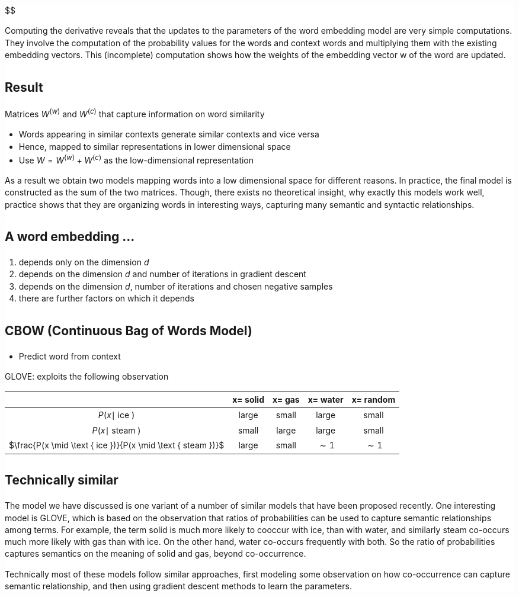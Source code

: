 $$

Computing the derivative reveals that the updates to the parameters of the word embedding model are very simple computations. They involve the computation of the probability values for the words and context words and multiplying them with the existing embedding vectors. This (incomplete) computation shows how the weights of the embedding vector $\mathrm{w}$ of the word are updated.

## Result

Matrices $W^{(w)}$ and $W^{(c)}$ that capture information on word similarity

- Words appearing in similar contexts generate similar contexts and vice versa
- Hence, mapped to similar representations in lower dimensional space
- Use $W=W^{(w)}+W^{(c)}$ as the low-dimensional representation

As a result we obtain two models mapping words into a low dimensional space for different reasons. In practice, the final model is constructed as the sum of the two matrices. Though, there exists no theoretical insight, why exactly this models work well, practice shows that they are organizing words in interesting ways, capturing many semantic and syntactic relationships.

## A word embedding ...

1. depends only on the dimension $d$
2. depends on the dimension $d$ and number of iterations in gradient descent
3. depends on the dimension $d$, number of iterations and chosen negative samples
4. there are further factors on which it depends

## CBOW (Continuous Bag of Words Model)

- Predict word from context

GLOVE: exploits the following observation

|  | $\mathrm{x}=$ solid | $\mathrm{x}=$ gas | $\mathrm{x}=$ water | $\mathrm{x}=$ random |
| :---: | :---: | :---: | :---: | :---: |
| $P(x \mid$ ice $)$ | large | small | large | small |
| $P(x \mid$ steam $)$ | small | large | large | small |
| $\frac{P(x \mid \text { ice })}{P(x \mid \text { steam })}$ | large | small | $\sim 1$ | $\sim 1$ |

## Technically similar

The model we have discussed is one variant of a number of similar models that have been proposed recently. One interesting model is GLOVE, which is based on the observation that ratios of probabilities can be used to capture semantic relationships among terms. For example, the term solid is much more likely to cooccur with ice, than with water, and similarly steam co-occurs much more likely with gas than with ice. On the other hand, water co-occurs frequently with both. So the ratio of probabilities captures semantics on the meaning of solid and gas, beyond co-occurrence.

Technically most of these models follow similar approaches, first modeling some observation on how co-occurrence can capture semantic relationship, and then using gradient descent methods to learn the parameters.
